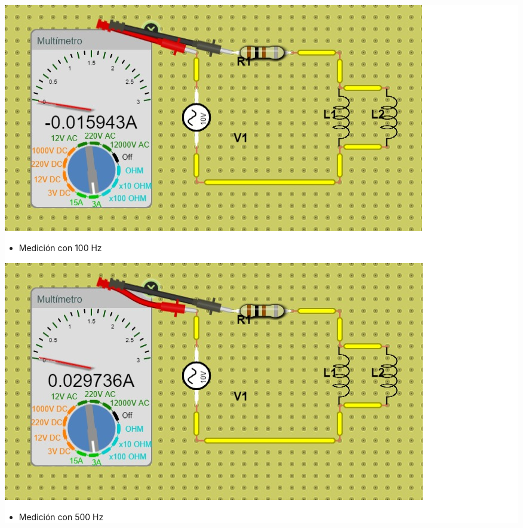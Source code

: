 ![](https://github.com/eddy90cg/Laboratorio_7/blob/main/img/Imagenes%20Laboratorio%207/Inductores/Inductores-50Hz-Multimetro(I).jpeg)

* Medición con 100 Hz

![](https://github.com/eddy90cg/Laboratorio_7/blob/main/img/Imagenes%20Laboratorio%207/Inductores/Inductores-100Hz-Multimetro(I).jpeg)

* Medición con 500 Hz
